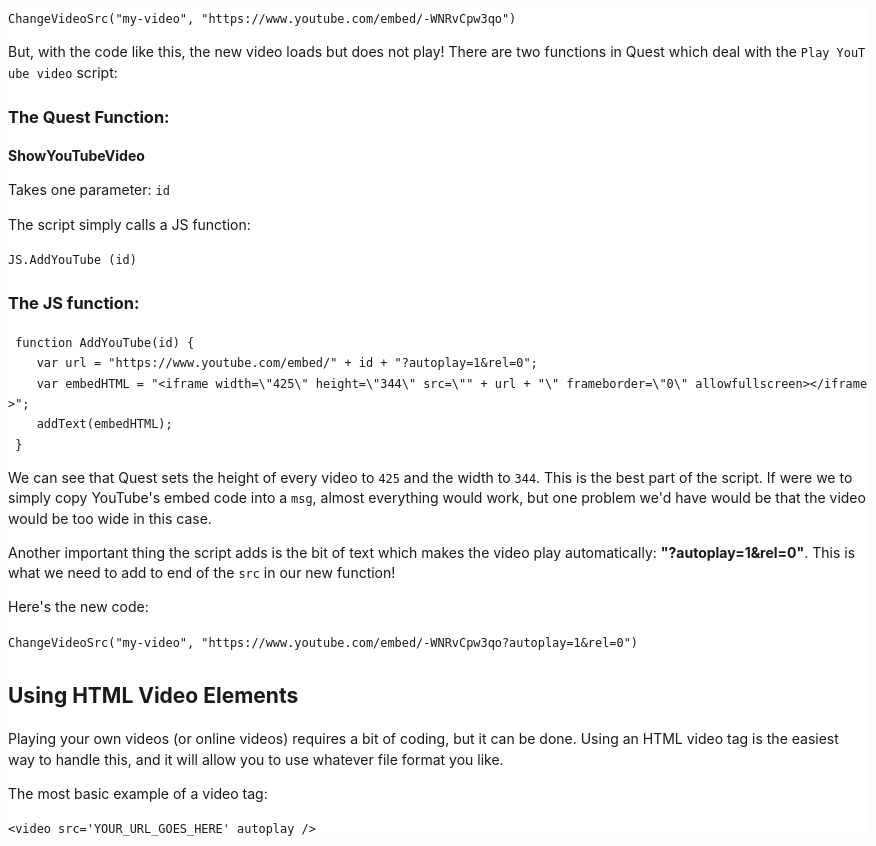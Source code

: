 ```
ChangeVideoSrc("my-video", "https://www.youtube.com/embed/-WNRvCpw3qo")
```

But, with the code like this, the new video loads but does not play! There are two functions in Quest which deal with the ```Play YouTube video``` script:


### The Quest Function:

**ShowYouTubeVideo**

Takes one parameter:  `id`

The script simply calls a JS function:

```
JS.AddYouTube (id)
```


### The JS function:

```
 function AddYouTube(id) {
    var url = "https://www.youtube.com/embed/" + id + "?autoplay=1&rel=0";
    var embedHTML = "<iframe width=\"425\" height=\"344\" src=\"" + url + "\" frameborder=\"0\" allowfullscreen></iframe>";
    addText(embedHTML);
 }

```


We can see that Quest sets the height of every video to `425` and the width to `344`.  This is the best part of the script.  If were we to simply copy YouTube's embed code into a `msg`, almost everything would work, but one problem we'd have would be that the video would be too wide in this case.

Another important thing the script adds is the bit of text which makes the video play automatically: **"?autoplay=1&rel=0"**.  This is what we need to add to end of the `src` in our new function!

Here's the new code:

```
ChangeVideoSrc("my-video", "https://www.youtube.com/embed/-WNRvCpw3qo?autoplay=1&rel=0")
```



Using HTML Video Elements
--------------------


Playing your own videos (or online videos) requires a bit of coding, but it can be done. Using an HTML video tag is the easiest way to handle this, and it will allow you to use whatever file format you like.

The most basic example of a video tag:

```
<video src='YOUR_URL_GOES_HERE' autoplay />
```
